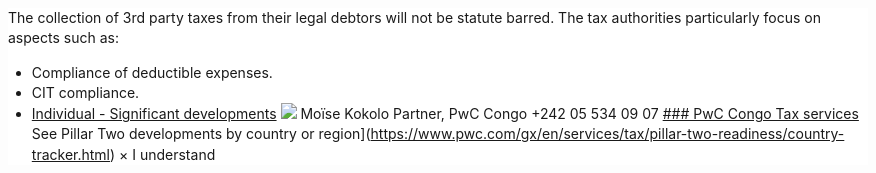 The collection of 3rd party taxes from their legal debtors will not be statute barred.
The tax authorities particularly focus on aspects such as:
* Compliance of deductible expenses.
* CIT compliance.
* [Individual - Significant developments](republic-of-congo/individual/significant-developments.html)
![](-/media/world-wide-tax-summaries/attachments/congo-republic-of---moise-kokolo.ashx%3Frev=37f08685c80f405680ee1f22adc08ad6&revision=37f08685-c80f-4056-80ee-1f22adc08ad6&hash=51E57BEFFA834F4CA5A3EC2C73FF85272BE91924)
Moïse Kokolo
Partner, PwC Congo
+242 05 534 09 07
[### PwC Congo
Tax services](http://www.pwc.com/cg/en)
See Pillar Two developments by country or region](https://www.pwc.com/gx/en/services/tax/pillar-two-readiness/country-tracker.html)
×
I understand